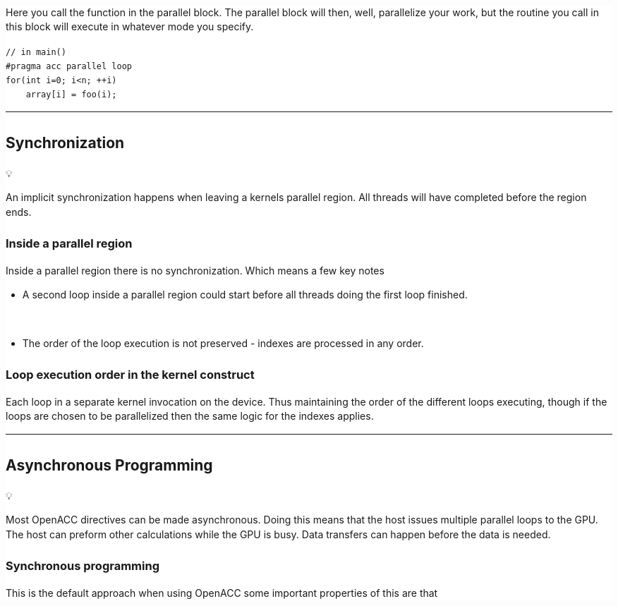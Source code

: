Here you call the function in the parallel block. The parallel block
will then, well, parallelize your work, but the routine you call in this
block will execute in whatever mode you specify.

``` code
// in main()
#pragma acc parallel loop
for(int i=0; i<n; ++i)
    array[i] = foo(i);
```

------------------------------------------------------------------------

Synchronization
---------------

💡

An implicit synchronization happens when leaving a kernels parallel
region. All threads will have completed before the region ends.

### Inside a parallel region

Inside a parallel region there is no synchronization. Which means a few
key notes

-   A second loop inside a parallel region could start before all
    threads doing the first loop finished.

 

-   The order of the loop execution is not preserved - indexes are
    processed in any order.

### Loop execution order in the kernel construct

Each loop in a separate kernel invocation on the device. Thus
maintaining the order of the different loops executing, though if the
loops are chosen to be parallelized then the same logic for the indexes
applies.

------------------------------------------------------------------------

Asynchronous Programming
------------------------

💡

Most OpenACC directives can be made asynchronous. Doing this means that
the host issues multiple parallel loops to the GPU. The host can preform
other calculations while the GPU is busy. Data transfers can happen
before the data is needed.

### Synchronous programming

This is the default approach when using OpenACC some important
properties of this are that
